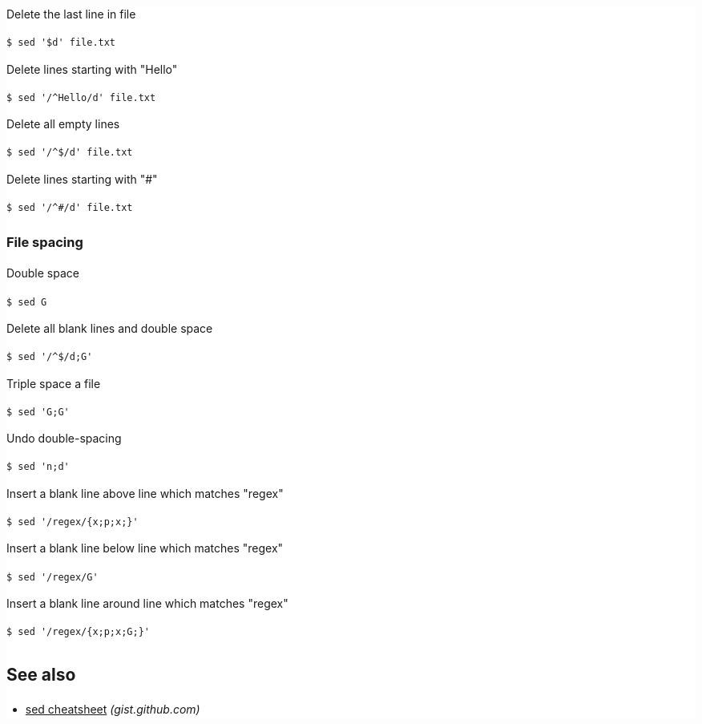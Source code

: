 Delete the last line in file 
 
 ```shell
$ sed '$d' file.txt
 ```

Delete lines starting with "Hello"
```shell
$ sed '/^Hello/d' file.txt
```

Delete all empty lines 
 
 ```shell
$ sed '/^$/d' file.txt
 ```

Delete lines starting with "#"
```shell
$ sed '/^#/d' file.txt
```

### File spacing

Double space 
 
 ```shell
$ sed G
 ```

Delete all blank lines and double space
```shell
$ sed '/^$/d;G'
```

Triple space a file 
 
 ```shell
$ sed 'G;G'
 ```

Undo double-spacing
```shell
$ sed 'n;d'
```

Insert a blank line above line which matches "regex" 
 
 ```shell
$ sed '/regex/{x;p;x;}'
 ```

Insert a blank line below line which matches "regex"
```shell
$ sed '/regex/G'
```

Insert a blank line around line which matches "regex" 
 
 ```shell
$ sed '/regex/{x;p;x;G;}'
 ```

## See also

* [sed cheatsheet](https://gist.github.com/ssstonebraker/6140154) _\(gist.github.com\)_

